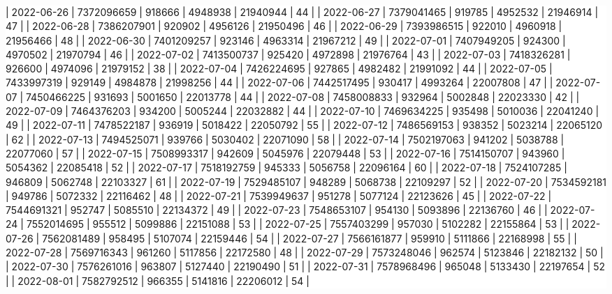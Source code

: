 | 2022-06-26 | 7372096659 | 918666 | 4948938 | 21940944 | 44 |
| 2022-06-27 | 7379041465 | 919785 | 4952532 | 21946914 | 47 |
| 2022-06-28 | 7386207901 | 920902 | 4956126 | 21950496 | 46 |
| 2022-06-29 | 7393986515 | 922010 | 4960918 | 21956466 | 48 |
| 2022-06-30 | 7401209257 | 923146 | 4963314 | 21967212 | 49 |
| 2022-07-01 | 7407949205 | 924300 | 4970502 | 21970794 | 46 |
| 2022-07-02 | 7413500737 | 925420 | 4972898 | 21976764 | 43 |
| 2022-07-03 | 7418326281 | 926600 | 4974096 | 21979152 | 38 |
| 2022-07-04 | 7426224695 | 927865 | 4982482 | 21991092 | 44 |
| 2022-07-05 | 7433997319 | 929149 | 4984878 | 21998256 | 44 |
| 2022-07-06 | 7442517495 | 930417 | 4993264 | 22007808 | 47 |
| 2022-07-07 | 7450466225 | 931693 | 5001650 | 22013778 | 44 |
| 2022-07-08 | 7458008833 | 932964 | 5002848 | 22023330 | 42 |
| 2022-07-09 | 7464376203 | 934200 | 5005244 | 22032882 | 44 |
| 2022-07-10 | 7469634225 | 935498 | 5010036 | 22041240 | 49 |
| 2022-07-11 | 7478522187 | 936919 | 5018422 | 22050792 | 55 |
| 2022-07-12 | 7486569153 | 938352 | 5023214 | 22065120 | 62 |
| 2022-07-13 | 7494525071 | 939766 | 5030402 | 22071090 | 58 |
| 2022-07-14 | 7502197063 | 941202 | 5038788 | 22077060 | 57 |
| 2022-07-15 | 7508993317 | 942609 | 5045976 | 22079448 | 53 |
| 2022-07-16 | 7514150707 | 943960 | 5054362 | 22085418 | 52 |
| 2022-07-17 | 7518192759 | 945333 | 5056758 | 22096164 | 60 |
| 2022-07-18 | 7524107285 | 946809 | 5062748 | 22103327 | 61 |
| 2022-07-19 | 7529485107 | 948289 | 5068738 | 22109297 | 52 |
| 2022-07-20 | 7534592181 | 949786 | 5072332 | 22116462 | 48 |
| 2022-07-21 | 7539949637 | 951278 | 5077124 | 22123626 | 45 |
| 2022-07-22 | 7544691321 | 952747 | 5085510 | 22134372 | 49 |
| 2022-07-23 | 7548653107 | 954130 | 5093896 | 22136760 | 46 |
| 2022-07-24 | 7552014695 | 955512 | 5099886 | 22151088 | 53 |
| 2022-07-25 | 7557403299 | 957030 | 5102282 | 22155864 | 53 |
| 2022-07-26 | 7562081489 | 958495 | 5107074 | 22159446 | 54 |
| 2022-07-27 | 7566161877 | 959910 | 5111866 | 22168998 | 55 |
| 2022-07-28 | 7569716343 | 961260 | 5117856 | 22172580 | 48 |
| 2022-07-29 | 7573248046 | 962574 | 5123846 | 22182132 | 50 |
| 2022-07-30 | 7576261016 | 963807 | 5127440 | 22190490 | 51 |
| 2022-07-31 | 7578968496 | 965048 | 5133430 | 22197654 | 52 |
| 2022-08-01 | 7582792512 | 966355 | 5141816 | 22206012 | 54 |